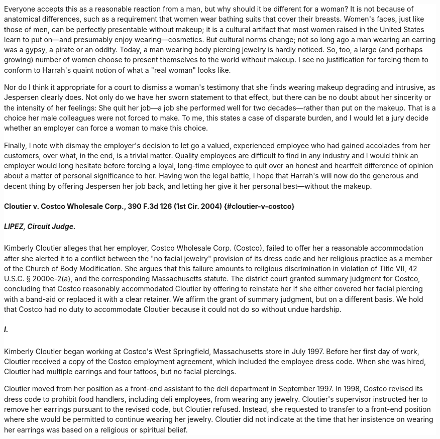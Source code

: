 Everyone accepts this as a reasonable reaction from a man, but why should it be different for a woman? It is not because of anatomical differences, such as a requirement that women wear bathing suits that cover their breasts. Women's faces, just like those of men, can be perfectly presentable without makeup; it is a cultural artifact that most women raised in the United States learn to put on—and presumably enjoy wearing—cosmetics. But cultural norms change; not so long ago a man wearing an earring was a gypsy, a pirate or an oddity. Today, a man wearing body piercing jewelry is hardly noticed. So, too, a large (and perhaps growing) number of women choose to present themselves to the world without makeup. I see no justification for forcing them to conform to Harrah's quaint notion of what a "real woman" looks like.

Nor do I think it appropriate for a court to dismiss a woman's testimony that she finds wearing makeup degrading and intrusive, as Jespersen clearly does. Not only do we have her sworn statement to that effect, but there can be no doubt about her sincerity or the intensity of her feelings: She quit her job—a job she performed well for two decades—rather than put on the makeup. That is a choice her male colleagues were not forced to make. To me, this states a case of disparate burden, and I would let a jury decide whether an employer can force a woman to make this choice.

Finally, I note with dismay the employer's decision to let go a valued, experienced employee who had gained accolades from her customers, over what, in the end, is a trivial matter. Quality employees are difficult to find in any industry and I would think an employer would long hesitate before forcing a loyal, long-time employee to quit over an honest and heartfelt difference of opinion about a matter of personal significance to her. Having won the legal battle, I hope that Harrah's will now do the generous and decent thing by offering Jespersen her job back, and letting her give it her personal best—without the makeup.

[^Jesperson1]: (n.1 in opinion) "It shall not be an unlawful employment practice for an employer to hire and employ employees on the basis of his religion, sex, or national origin in those certain instances where religion, sex, or national origin is a bona fide occupational qualification reasonably necessary to the normal operation of that particular business or enterprise."

#### Cloutier v. Costco Wholesale Corp., 390 F.3d 126 (1st Cir. 2004) {#cloutier-v-costco}

##### LIPEZ, Circuit Judge.

Kimberly Cloutier alleges that her employer, Costco Wholesale Corp. (Costco), failed to offer her a reasonable accommodation after she alerted it to a conflict between the "no facial jewelry" provision of its dress code and her religious practice as a member of the Church of Body Modification. She argues that this failure amounts to religious discrimination in violation of Title VII, 42 U.S.C. § 2000e-2(a), and the corresponding Massachusetts statute. The district court granted summary judgment for Costco, concluding that Costco reasonably accommodated Cloutier by offering to reinstate her if she either covered her facial piercing with a band-aid or replaced it with a clear retainer. We affirm the grant of summary judgment, but on a different basis. We hold that Costco had no duty to accommodate Cloutier because it could not do so without undue hardship.

##### I.

Kimberly Cloutier began working at Costco's West Springfield, Massachusetts store in July 1997. Before her first day of work, Cloutier received a copy of the Costco employment agreement, which included the employee dress code. When she was hired, Cloutier had multiple earrings and four tattoos, but no facial piercings.

Cloutier moved from her position as a front-end assistant to the deli department in September 1997. In 1998, Costco revised its dress code to prohibit food handlers, including deli employees, from wearing any jewelry. Cloutier's supervisor instructed her to remove her earrings pursuant to the revised code, but Cloutier refused. Instead, she requested to transfer to a front-end position where she would be permitted to continue wearing her jewelry. Cloutier did not indicate at the time that her insistence on wearing her earrings was based on a religious or spiritual belief.
